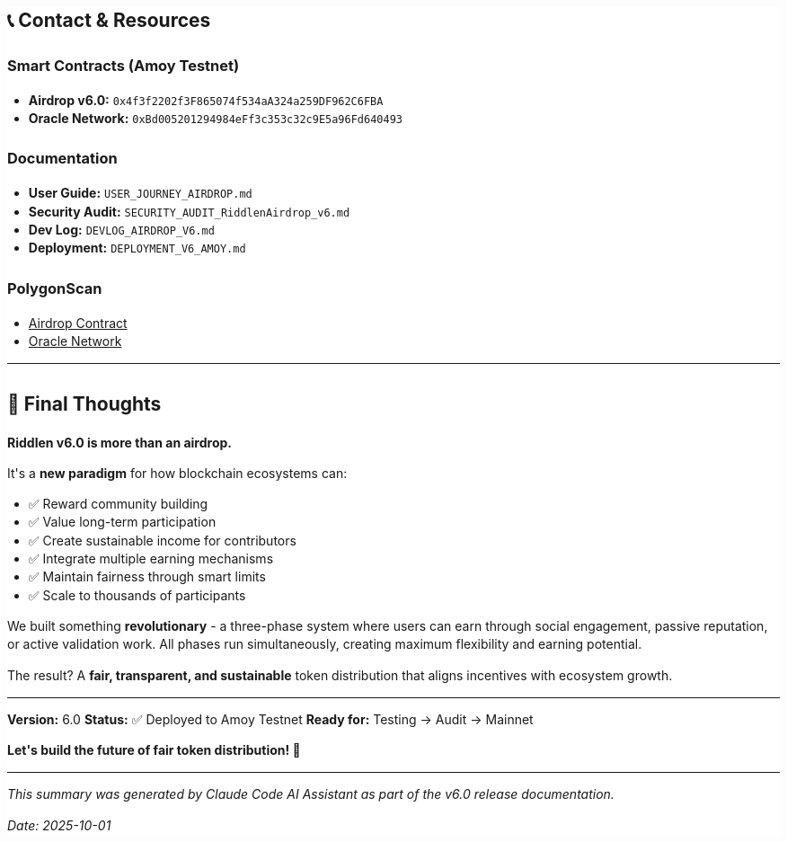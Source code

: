 ## 📞 Contact & Resources

### Smart Contracts (Amoy Testnet)
- **Airdrop v6.0:** `0x4f3f2202f3F865074f534aA324a259DF962C6FBA`
- **Oracle Network:** `0xBd005201294984eFf3c353c32c9E5a96Fd640493`

### Documentation
- **User Guide:** `USER_JOURNEY_AIRDROP.md`
- **Security Audit:** `SECURITY_AUDIT_RiddlenAirdrop_v6.md`
- **Dev Log:** `DEVLOG_AIRDROP_V6.md`
- **Deployment:** `DEPLOYMENT_V6_AMOY.md`

### PolygonScan
- [Airdrop Contract](https://amoy.polygonscan.com/address/0x4f3f2202f3F865074f534aA324a259DF962C6FBA)
- [Oracle Network](https://amoy.polygonscan.com/address/0xBd005201294984eFf3c353c32c9E5a96Fd640493)

---

## 🎯 Final Thoughts

**Riddlen v6.0 is more than an airdrop.**

It's a **new paradigm** for how blockchain ecosystems can:
- ✅ Reward community building
- ✅ Value long-term participation
- ✅ Create sustainable income for contributors
- ✅ Integrate multiple earning mechanisms
- ✅ Maintain fairness through smart limits
- ✅ Scale to thousands of participants

We built something **revolutionary** - a three-phase system where users can earn through social engagement, passive reputation, or active validation work. All phases run simultaneously, creating maximum flexibility and earning potential.

The result? A **fair, transparent, and sustainable** token distribution that aligns incentives with ecosystem growth.

---

**Version:** 6.0
**Status:** ✅ Deployed to Amoy Testnet
**Ready for:** Testing → Audit → Mainnet

**Let's build the future of fair token distribution! 🚀**

---

*This summary was generated by Claude Code AI Assistant as part of the v6.0 release documentation.*

*Date: 2025-10-01*
